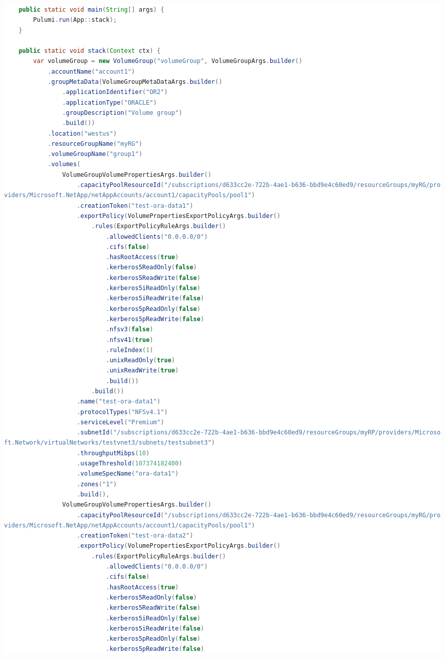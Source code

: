 ```java
    public static void main(String[] args) {
        Pulumi.run(App::stack);
    }

    public static void stack(Context ctx) {
        var volumeGroup = new VolumeGroup("volumeGroup", VolumeGroupArgs.builder()
            .accountName("account1")
            .groupMetaData(VolumeGroupMetaDataArgs.builder()
                .applicationIdentifier("OR2")
                .applicationType("ORACLE")
                .groupDescription("Volume group")
                .build())
            .location("westus")
            .resourceGroupName("myRG")
            .volumeGroupName("group1")
            .volumes(            
                VolumeGroupVolumePropertiesArgs.builder()
                    .capacityPoolResourceId("/subscriptions/d633cc2e-722b-4ae1-b636-bbd9e4c60ed9/resourceGroups/myRG/providers/Microsoft.NetApp/netAppAccounts/account1/capacityPools/pool1")
                    .creationToken("test-ora-data1")
                    .exportPolicy(VolumePropertiesExportPolicyArgs.builder()
                        .rules(ExportPolicyRuleArgs.builder()
                            .allowedClients("0.0.0.0/0")
                            .cifs(false)
                            .hasRootAccess(true)
                            .kerberos5ReadOnly(false)
                            .kerberos5ReadWrite(false)
                            .kerberos5iReadOnly(false)
                            .kerberos5iReadWrite(false)
                            .kerberos5pReadOnly(false)
                            .kerberos5pReadWrite(false)
                            .nfsv3(false)
                            .nfsv41(true)
                            .ruleIndex(1)
                            .unixReadOnly(true)
                            .unixReadWrite(true)
                            .build())
                        .build())
                    .name("test-ora-data1")
                    .protocolTypes("NFSv4.1")
                    .serviceLevel("Premium")
                    .subnetId("/subscriptions/d633cc2e-722b-4ae1-b636-bbd9e4c60ed9/resourceGroups/myRP/providers/Microsoft.Network/virtualNetworks/testvnet3/subnets/testsubnet3")
                    .throughputMibps(10)
                    .usageThreshold(107374182400)
                    .volumeSpecName("ora-data1")
                    .zones("1")
                    .build(),
                VolumeGroupVolumePropertiesArgs.builder()
                    .capacityPoolResourceId("/subscriptions/d633cc2e-722b-4ae1-b636-bbd9e4c60ed9/resourceGroups/myRG/providers/Microsoft.NetApp/netAppAccounts/account1/capacityPools/pool1")
                    .creationToken("test-ora-data2")
                    .exportPolicy(VolumePropertiesExportPolicyArgs.builder()
                        .rules(ExportPolicyRuleArgs.builder()
                            .allowedClients("0.0.0.0/0")
                            .cifs(false)
                            .hasRootAccess(true)
                            .kerberos5ReadOnly(false)
                            .kerberos5ReadWrite(false)
                            .kerberos5iReadOnly(false)
                            .kerberos5iReadWrite(false)
                            .kerberos5pReadOnly(false)
                            .kerberos5pReadWrite(false)
```